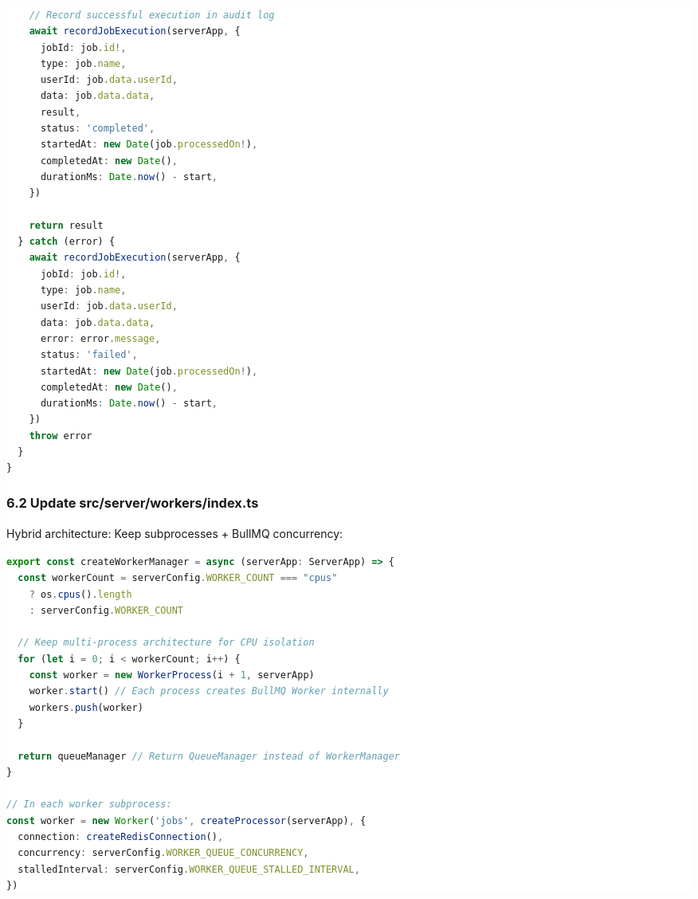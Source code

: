 ```typescript
    // Record successful execution in audit log
    await recordJobExecution(serverApp, {
      jobId: job.id!,
      type: job.name,
      userId: job.data.userId,
      data: job.data.data,
      result,
      status: 'completed',
      startedAt: new Date(job.processedOn!),
      completedAt: new Date(),
      durationMs: Date.now() - start,
    })
    
    return result
  } catch (error) {
    await recordJobExecution(serverApp, {
      jobId: job.id!,
      type: job.name,
      userId: job.data.userId,
      data: job.data.data,
      error: error.message,
      status: 'failed',
      startedAt: new Date(job.processedOn!),
      completedAt: new Date(),
      durationMs: Date.now() - start,
    })
    throw error
  }
}
```

### 6.2 Update src/server/workers/index.ts
Hybrid architecture: Keep subprocesses + BullMQ concurrency:
```typescript
export const createWorkerManager = async (serverApp: ServerApp) => {
  const workerCount = serverConfig.WORKER_COUNT === "cpus" 
    ? os.cpus().length 
    : serverConfig.WORKER_COUNT

  // Keep multi-process architecture for CPU isolation
  for (let i = 0; i < workerCount; i++) {
    const worker = new WorkerProcess(i + 1, serverApp)
    worker.start() // Each process creates BullMQ Worker internally
    workers.push(worker)
  }
  
  return queueManager // Return QueueManager instead of WorkerManager
}

// In each worker subprocess:
const worker = new Worker('jobs', createProcessor(serverApp), {
  connection: createRedisConnection(),
  concurrency: serverConfig.WORKER_QUEUE_CONCURRENCY,
  stalledInterval: serverConfig.WORKER_QUEUE_STALLED_INTERVAL,
})
```
